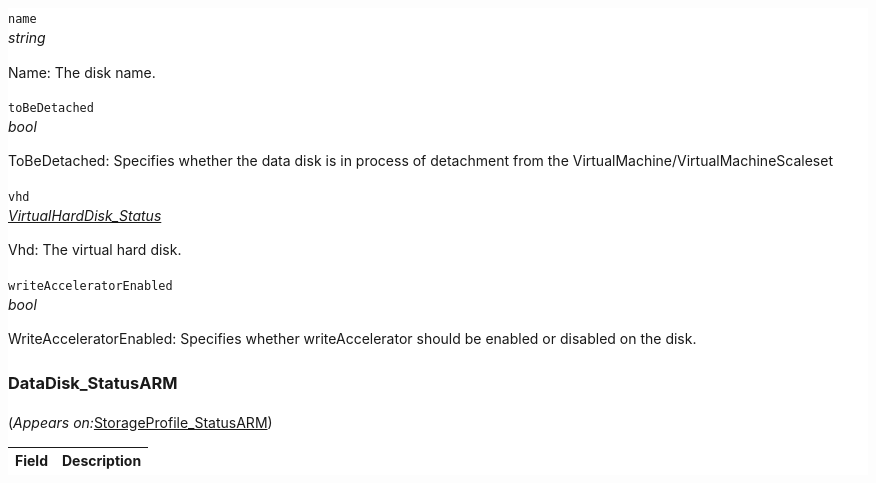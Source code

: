 <tr>
<td>
<code>name</code><br/>
<em>
string
</em>
</td>
<td>
<p>Name: The disk name.</p>
</td>
</tr>
<tr>
<td>
<code>toBeDetached</code><br/>
<em>
bool
</em>
</td>
<td>
<p>ToBeDetached: Specifies whether the data disk is in process of detachment from the VirtualMachine/VirtualMachineScaleset</p>
</td>
</tr>
<tr>
<td>
<code>vhd</code><br/>
<em>
<a href="#compute.azure.com/v1beta20201201.VirtualHardDisk_Status">
VirtualHardDisk_Status
</a>
</em>
</td>
<td>
<p>Vhd: The virtual hard disk.</p>
</td>
</tr>
<tr>
<td>
<code>writeAcceleratorEnabled</code><br/>
<em>
bool
</em>
</td>
<td>
<p>WriteAcceleratorEnabled: Specifies whether writeAccelerator should be enabled or disabled on the disk.</p>
</td>
</tr>
</tbody>
</table>
<h3 id="compute.azure.com/v1beta20201201.DataDisk_StatusARM">DataDisk_StatusARM
</h3>
<p>
(<em>Appears on:</em><a href="#compute.azure.com/v1beta20201201.StorageProfile_StatusARM">StorageProfile_StatusARM</a>)
</p>
<div>
</div>
<table>
<thead>
<tr>
<th>Field</th>
<th>Description</th>
</tr>